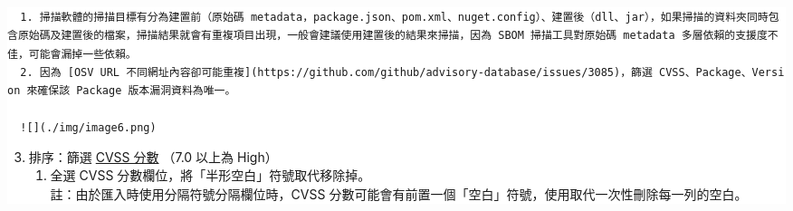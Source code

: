       1. 掃描軟體的掃描目標有分為建置前（原始碼 metadata，package.json、pom.xml、nuget.config）、建置後（dll、jar），如果掃描的資料夾同時包含原始碼及建置後的檔案，掃描結果就會有重複項目出現，一般會建議使用建置後的結果來掃描，因為 SBOM 掃描工具對原始碼 metadata 多層依賴的支援度不佳，可能會漏掉一些依賴。
      2. 因為 [OSV URL 不同網址內容卻可能重複](https://github.com/github/advisory-database/issues/3085)，篩選 CVSS、Package、Version 來確保該 Package 版本漏洞資料為唯一。

      ![](./img/image6.png)

   3. 排序：篩選 [CVSS 分數](https://nvd.nist.gov/vuln-metrics/cvss#) （7.0 以上為 High）
      1. 全選 CVSS 分數欄位，將「半形空白」符號取代移除掉。  
         註：由於匯入時使用分隔符號分隔欄位時，CVSS 分數可能會有前置一個「空白」符號，使用取代一次性刪除每一列的空白。  